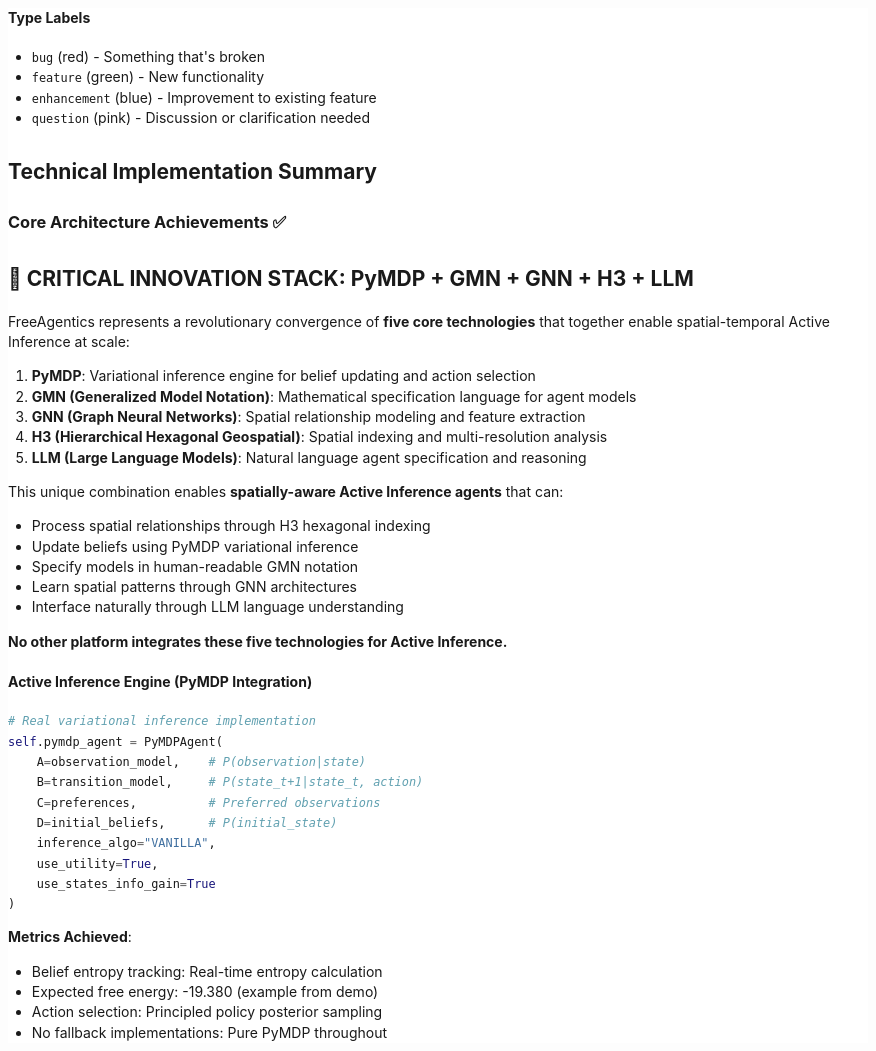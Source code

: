 #### Type Labels

- `bug` (red) - Something that's broken
- `feature` (green) - New functionality
- `enhancement` (blue) - Improvement to existing feature
- `question` (pink) - Discussion or clarification needed

## Technical Implementation Summary

### Core Architecture Achievements ✅

## 🧠 **CRITICAL INNOVATION STACK**: **PyMDP + GMN + GNN + H3 + LLM**

FreeAgentics represents a revolutionary convergence of **five core technologies** that together enable spatial-temporal Active Inference at scale:

1. **PyMDP**: Variational inference engine for belief updating and action selection
2. **GMN (Generalized Model Notation)**: Mathematical specification language for agent models
3. **GNN (Graph Neural Networks)**: Spatial relationship modeling and feature extraction
4. **H3 (Hierarchical Hexagonal Geospatial)**: Spatial indexing and multi-resolution analysis
5. **LLM (Large Language Models)**: Natural language agent specification and reasoning

This unique combination enables **spatially-aware Active Inference agents** that can:

- Process spatial relationships through H3 hexagonal indexing
- Update beliefs using PyMDP variational inference
- Specify models in human-readable GMN notation
- Learn spatial patterns through GNN architectures
- Interface naturally through LLM language understanding

**No other platform integrates these five technologies for Active Inference.**

#### Active Inference Engine (PyMDP Integration)

```python
# Real variational inference implementation
self.pymdp_agent = PyMDPAgent(
    A=observation_model,    # P(observation|state)
    B=transition_model,     # P(state_t+1|state_t, action)
    C=preferences,          # Preferred observations
    D=initial_beliefs,      # P(initial_state)
    inference_algo="VANILLA",
    use_utility=True,
    use_states_info_gain=True
)
```

**Metrics Achieved**:

- Belief entropy tracking: Real-time entropy calculation
- Expected free energy: -19.380 (example from demo)
- Action selection: Principled policy posterior sampling
- No fallback implementations: Pure PyMDP throughout
